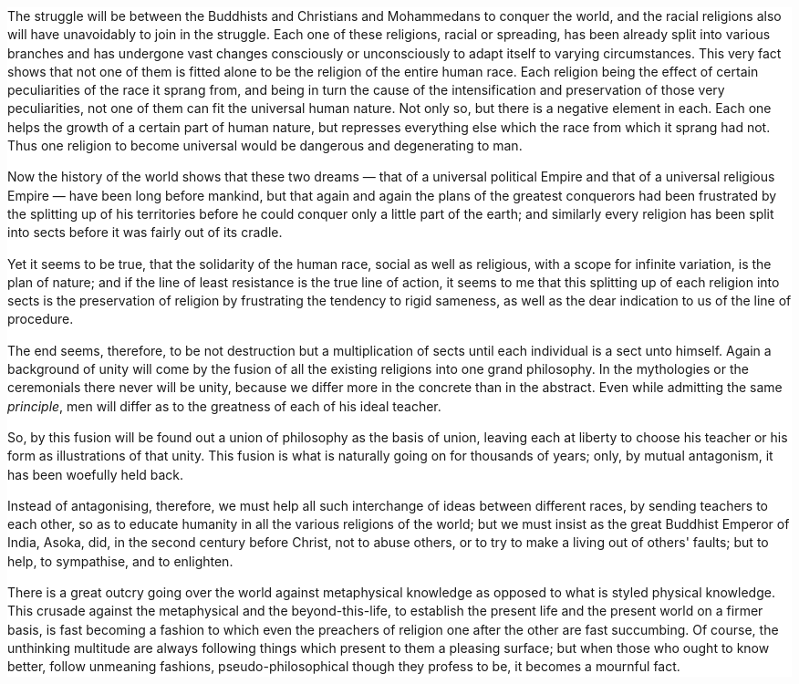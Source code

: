 The struggle will be between the Buddhists and Christians and
Mohammedans to conquer the world, and the racial religions also will
have unavoidably to join in the struggle. Each one of these religions,
racial or spreading, has been already split into various branches and
has undergone vast changes consciously or unconsciously to adapt itself
to varying circumstances. This very fact shows that not one of them is
fitted alone to be the religion of the entire human race. Each religion
being the effect of certain peculiarities of the race it sprang from,
and being in turn the cause of the intensification and preservation of
those very peculiarities, not one of them can fit the universal human
nature. Not only so, but there is a negative element in each. Each one
helps the growth of a certain part of human nature, but represses
everything else which the race from which it sprang had not. Thus one
religion to become universal would be dangerous and degenerating to man.

Now the history of the world shows that these two dreams — that of a
universal political Empire and that of a universal religious Empire —
have been long before mankind, but that again and again the plans of the
greatest conquerors had been frustrated by the splitting up of his
territories before he could conquer only a little part of the earth; and
similarly every religion has been split into sects before it was fairly
out of its cradle.

Yet it seems to be true, that the solidarity of the human race, social
as well as religious, with a scope for infinite variation, is the plan
of nature; and if the line of least resistance is the true line of
action, it seems to me that this splitting up of each religion into
sects is the preservation of religion by frustrating the tendency to
rigid sameness, as well as the dear indication to us of the line of
procedure.

The end seems, therefore, to be not destruction but a multiplication of
sects until each individual is a sect unto himself. Again a background
of unity will come by the fusion of all the existing religions into one
grand philosophy. In the mythologies or the ceremonials there never will
be unity, because we differ more in the concrete than in the abstract.
Even while admitting the same *principle*, men will differ as to the
greatness of each of his ideal teacher.

So, by this fusion will be found out a union of philosophy as the basis
of union, leaving each at liberty to choose his teacher or his form as
illustrations of that unity. This fusion is what is naturally going on
for thousands of years; only, by mutual antagonism, it has been woefully
held back.

Instead of antagonising, therefore, we must help all such interchange of
ideas between different races, by sending teachers to each other, so as
to educate humanity in all the various religions of the world; but we
must insist as the great Buddhist Emperor of India, Asoka, did, in the
second century before Christ, not to abuse others, or to try to make a
living out of others' faults; but to help, to sympathise, and to
enlighten.

There is a great outcry going over the world against metaphysical
knowledge as opposed to what is styled physical knowledge. This crusade
against the metaphysical and the beyond-this-life, to establish the
present life and the present world on a firmer basis, is fast becoming a
fashion to which even the preachers of religion one after the other are
fast succumbing. Of course, the unthinking multitude are always
following things which present to them a pleasing surface; but when
those who ought to know better, follow unmeaning fashions,
pseudo-philosophical though they profess to be, it becomes a mournful
fact.

